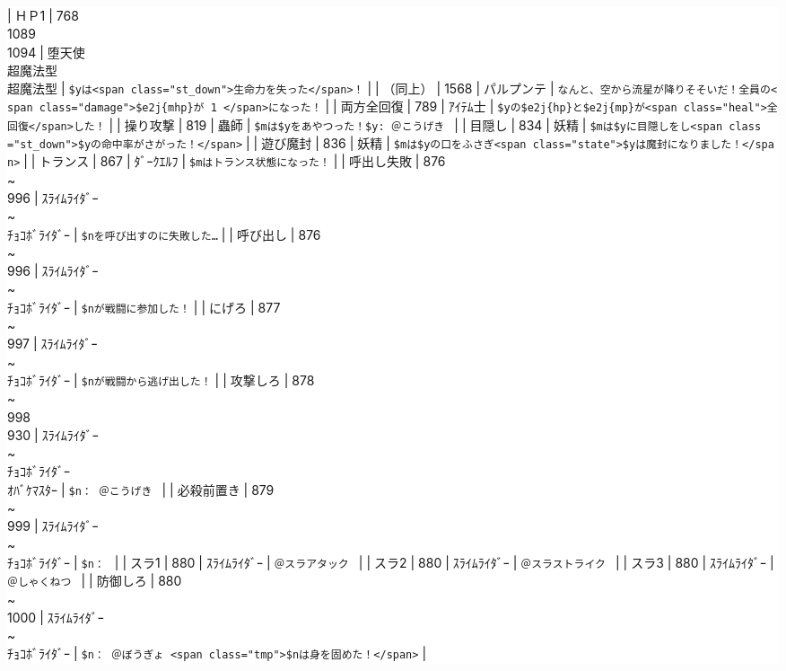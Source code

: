 | ＨＰ1           | 768<br>1089<br>1094                                          | 堕天使<br>超魔法型<br>超魔法型                                                | `$yは<span class="st_down">生命力を失った</span>！`                                                                                                                                                                        |
| （同上）        | 1568                                                         | パルプンテ                                                                    | `なんと、空から流星が降りそそいだ！全員の<span class="damage">$e2j{mhp}が 1 </span>になった！`                                                                                                                             |
| 両方全回復      | 789                                                          | ｱｲﾃﾑ士                                                                        | `$yの$e2j{hp}と$e2j{mp}が<span class="heal">全回復</span>した！`                                                                                                                                                           |
| 操り攻撃        | 819                                                          | 蟲師                                                                          | `$mは$yをあやつった！$y: ＠こうげき `                                                                                                                                                                                      |
| 目隠し          | 834                                                          | 妖精                                                                          | `$mは$yに目隠しをし<span class="st_down">$yの命中率がさがった！</span>`                                                                                                                                                    |
| 遊び魔封        | 836                                                          | 妖精                                                                          | `$mは$yの口をふさぎ<span class="state">$yは魔封になりました！</span>`                                                                                                                                                      |
| トランス        | 867                                                          | ﾀﾞｰｸｴﾙﾌ                                                                        | `$mはトランス状態になった！`                                                                                                                                                                                               |
| 呼出し失敗      | 876<br>~<br>996                                              | ｽﾗｲﾑﾗｲﾀﾞｰ<br>~<br>ﾁｮｺﾎﾞﾗｲﾀﾞｰ                                                     | `$nを呼び出すのに失敗した…`                                                                                                                                                                                                |
| 呼び出し        | 876<br>~<br>996                                              | ｽﾗｲﾑﾗｲﾀﾞｰ<br>~<br>ﾁｮｺﾎﾞﾗｲﾀﾞｰ                                                     | `$nが戦闘に参加した！`                                                                                                                                                                                                     |
| にげろ          | 877<br>~<br>997                                              | ｽﾗｲﾑﾗｲﾀﾞｰ<br>~<br>ﾁｮｺﾎﾞﾗｲﾀﾞｰ                                                     | `$nが戦闘から逃げ出した！`                                                                                                                                                                                                 |
| 攻撃しろ        | 878<br>~<br>998<br>930                                       | ｽﾗｲﾑﾗｲﾀﾞｰ<br>~<br>ﾁｮｺﾎﾞﾗｲﾀﾞｰ<br>ｵﾊﾞｹﾏｽﾀｰ                                          | `$n： ＠こうげき `                                                                                                                                                                                                         |
| 必殺前置き      | 879<br>~<br>999                                              | ｽﾗｲﾑﾗｲﾀﾞｰ<br>~<br>ﾁｮｺﾎﾞﾗｲﾀﾞｰ                                                     | `$n： `                                                                                                                                                                                                                    |
| スラ1           | 880                                                          | ｽﾗｲﾑﾗｲﾀﾞｰ                                                                      | `＠スラアタック `                                                                                                                                                                                                          |
| スラ2           | 880                                                          | ｽﾗｲﾑﾗｲﾀﾞｰ                                                                      | `＠スラストライク `                                                                                                                                                                                                        |
| スラ3           | 880                                                          | ｽﾗｲﾑﾗｲﾀﾞｰ                                                                      | `＠しゃくねつ `                                                                                                                                                                                                            |
| 防御しろ        | 880<br>~<br>1000                                             | ｽﾗｲﾑﾗｲﾀﾞｰ<br>~<br>ﾁｮｺﾎﾞﾗｲﾀﾞｰ                                                     | `$n： ＠ぼうぎょ <span class="tmp">$nは身を固めた！</span>`                                                                                                                                                                |